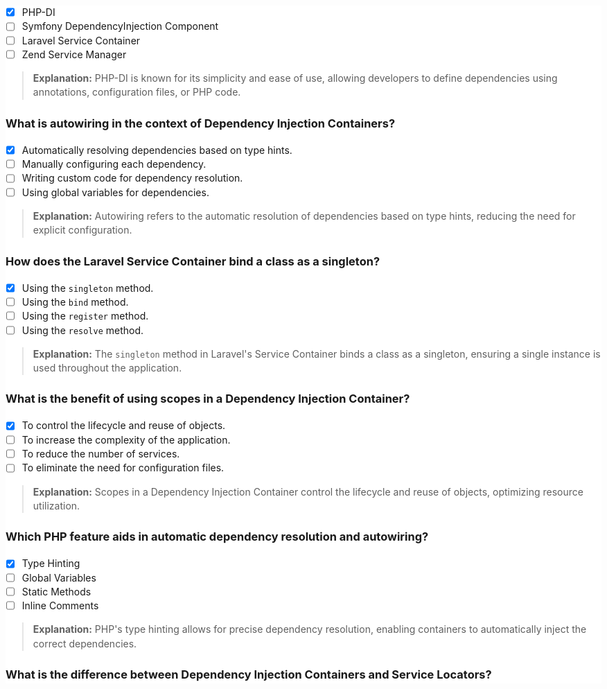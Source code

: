 - [x] PHP-DI
- [ ] Symfony DependencyInjection Component
- [ ] Laravel Service Container
- [ ] Zend Service Manager

> **Explanation:** PHP-DI is known for its simplicity and ease of use, allowing developers to define dependencies using annotations, configuration files, or PHP code.

### What is autowiring in the context of Dependency Injection Containers?

- [x] Automatically resolving dependencies based on type hints.
- [ ] Manually configuring each dependency.
- [ ] Writing custom code for dependency resolution.
- [ ] Using global variables for dependencies.

> **Explanation:** Autowiring refers to the automatic resolution of dependencies based on type hints, reducing the need for explicit configuration.

### How does the Laravel Service Container bind a class as a singleton?

- [x] Using the `singleton` method.
- [ ] Using the `bind` method.
- [ ] Using the `register` method.
- [ ] Using the `resolve` method.

> **Explanation:** The `singleton` method in Laravel's Service Container binds a class as a singleton, ensuring a single instance is used throughout the application.

### What is the benefit of using scopes in a Dependency Injection Container?

- [x] To control the lifecycle and reuse of objects.
- [ ] To increase the complexity of the application.
- [ ] To reduce the number of services.
- [ ] To eliminate the need for configuration files.

> **Explanation:** Scopes in a Dependency Injection Container control the lifecycle and reuse of objects, optimizing resource utilization.

### Which PHP feature aids in automatic dependency resolution and autowiring?

- [x] Type Hinting
- [ ] Global Variables
- [ ] Static Methods
- [ ] Inline Comments

> **Explanation:** PHP's type hinting allows for precise dependency resolution, enabling containers to automatically inject the correct dependencies.

### What is the difference between Dependency Injection Containers and Service Locators?
